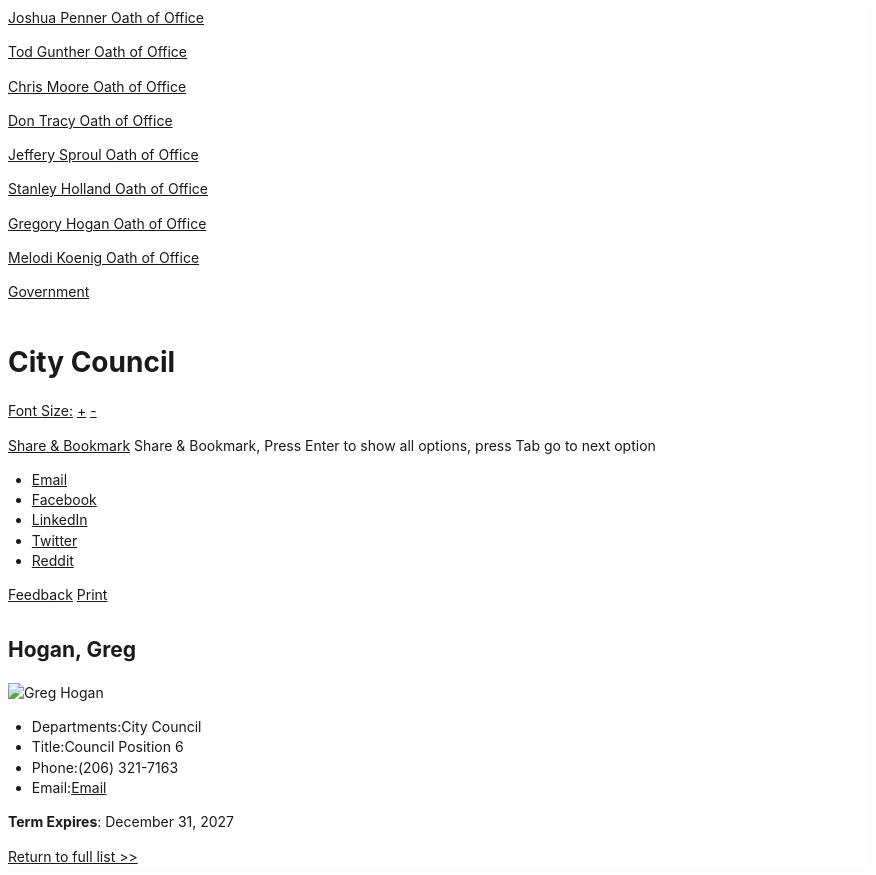 [Joshua Penner Oath of Office](https://www.cityoforting.org/home/showpublisheddocument/5476/638215585903600000)

[Tod Gunther Oath of Office](https://www.cityoforting.org/home/showpublisheddocument/5470/638215585214230000)

[Chris Moore Oath of Office](https://www.cityoforting.org/home/showpublisheddocument/5464/638215585204700000)

[Don Tracy Oath of Office](https://www.cityoforting.org/home/showpublisheddocument/5466/638215585207500000)

[Jeffery Sproul Oath of Office](https://www.cityoforting.org/home/showpublisheddocument/5938/638409941051100000)

[Stanley Holland Oath of Office](https://www.cityoforting.org/home/showpublisheddocument/5940/638409941362500000)

[Gregory Hogan Oath of Office](https://www.cityoforting.org/home/showpublisheddocument/5944/638409941776570000)

[Melodi Koenig Oath of Office](https://www.cityoforting.org/home/showpublisheddocument/5468/638215585211400000)

[Government](https://www.cityoforting.org/government)

# City Council

[Font Size:](https:void%280%29; "default font size") [+](https:void%280%29; "larger font size") [-](https:void%280%29; "smaller font size")

[Share &amp; Bookmark](https:void%280%29; "Click to expand Share & Bookmark options") Share &amp; Bookmark, Press Enter to show all options, press Tab go to next option

- [Email](https:void%280%29; "Click to submit an email online")
- [Facebook](https:shareLink%28'facebook'%29 "Click to share with Facebook")
- [LinkedIn](https:shareLink%28'linkedin'%29 "Click to share with LinkedIn")
- [Twitter](https:shareLink%28'twitter'%29 "Click to share with Twitter")
- [Reddit](https:shareLink%28'reddit'%29 "Click to share with Reddit")

[Feedback](https:void%280%29; "Click to submit an email to feedback") [Print](https:window.print%28%29; "Click to print this page")

## Hogan, Greg

![Greg Hogan](https://www.cityoforting.org/home/showpublishedimage/320/637430356069470000)

- Departments:City Council
- Title:Council Position 6
- Phone:(206) 321-7163
- Email:[Email](https:void%280%29; "Click to send message to this staff member")

**Term Expires**: December 31, 2027

[Return to full list &gt;&gt;](https://www.cityoforting.org/government/city-council)
